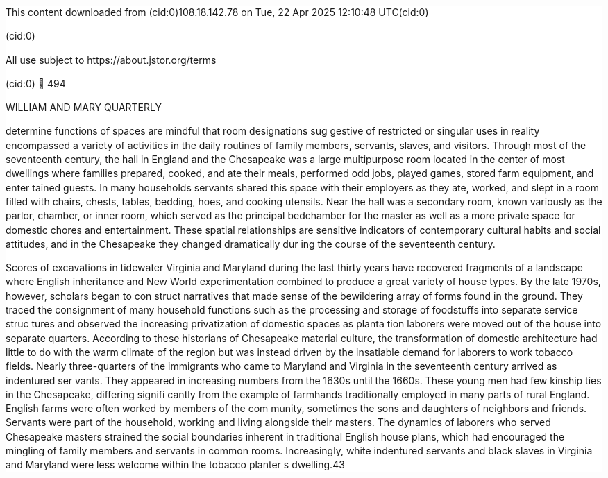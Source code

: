This content downloaded from 
(cid:0)108.18.142.78 on Tue, 22 Apr 2025 12:10:48 UTC(cid:0)

(cid:0) 

All use subject to https://about.jstor.org/terms

(cid:0)
 494

 WILLIAM AND MARY QUARTERLY

 determine functions of spaces are mindful that room designations sug
 gestive of restricted or singular uses in reality encompassed a variety of
 activities in the daily routines of family members, servants, slaves, and
 visitors. Through most of the seventeenth century, the hall in England
 and the Chesapeake was a large multipurpose room located in the center
 of most dwellings where families prepared, cooked, and ate their meals,
 performed odd jobs, played games, stored farm equipment, and enter
 tained guests. In many households servants shared this space with their
 employers as they ate, worked, and slept in a room filled with chairs,
 chests, tables, bedding, hoes, and cooking utensils. Near the hall was a
 secondary room, known variously as the parlor, chamber, or inner room,
 which served as the principal bedchamber for the master as well as a
 more private space for domestic chores and entertainment. These spatial
 relationships are sensitive indicators of contemporary cultural habits and
 social attitudes, and in the Chesapeake they changed dramatically dur
 ing the course of the seventeenth century.

 Scores of excavations in tidewater Virginia and Maryland during the
 last thirty years have recovered fragments of a landscape where English
 inheritance and New World experimentation combined to produce a great
 variety of house types. By the late 1970s, however, scholars began to con
 struct narratives that made sense of the bewildering array of forms found in
 the ground. They traced the consignment of many household functions
 such as the processing and storage of foodstuffs into separate service struc
 tures and observed the increasing privatization of domestic spaces as planta
 tion laborers were moved out of the house into separate quarters. According
 to these historians of Chesapeake material culture, the transformation of
 domestic architecture had little to do with the warm climate of the region
 but was instead driven by the insatiable demand for laborers to work
 tobacco fields. Nearly three-quarters of the immigrants who came to
 Maryland and Virginia in the seventeenth century arrived as indentured ser
 vants. They appeared in increasing numbers from the 1630s until the 1660s.
 These young men had few kinship ties in the Chesapeake, differing signifi
 cantly from the example of farmhands traditionally employed in many parts
 of rural England. English farms were often worked by members of the com
 munity, sometimes the sons and daughters of neighbors and friends.
 Servants were part of the household, working and living alongside their
 masters. The dynamics of laborers who served Chesapeake masters strained
 the social boundaries inherent in traditional English house plans, which had
 encouraged the mingling of family members and servants in common
 rooms. Increasingly, white indentured servants and black slaves in Virginia
 and Maryland were less welcome within the tobacco planter s dwelling.43
